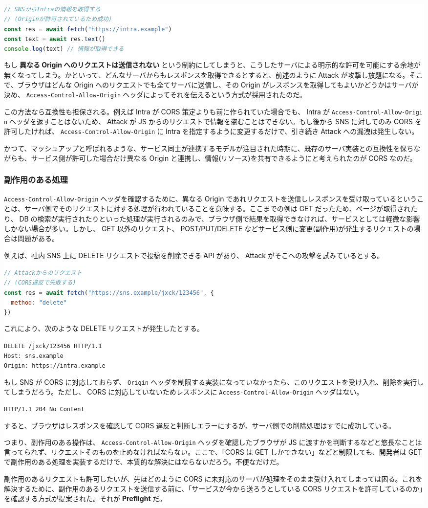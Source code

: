 ```js
// SNSからIntraの情報を取得する
// (Originが許可されているため成功)
const res = await fetch("https://intra.example")
const text = await res.text()
console.log(text) // 情報が取得できる
```

もし **異なる Origin へのリクエストは送信されない** という制約にしてしまうと、こうしたサーバによる明示的な許可を可能にする余地が無くなってしまう。かといって、どんなサーバからもレスポンスを取得できるとすると、前述のように Attack が攻撃し放題になる。そこで、ブラウザはどんな Origin へのリクエストでも全てサーバに送信し、その Origin がレスポンスを取得してもよいかどうかはサーバが決め、 `Access-Control-Allow-Origin` ヘッダによってそれを伝えるという方式が採用されたのだ。

この方法なら互換性も担保される。例えば Intra が CORS 策定よりも前に作られていた場合でも、 Intra が `Access-Control-Allow-Origin` ヘッダを返すことはないため、 Attack が JS からのリクエストで情報を盗むことはできない。もし後から SNS に対してのみ CORS を許可したければ、 `Access-Control-Allow-Origin` に Intra を指定するように変更するだけで、引き続き Attack への漏洩は発生しない。

かつて、マッシュアップと呼ばれるような、サービス同士が連携するモデルが注目された時期に、既存のサーバ実装との互換性を保ちながらも、サービス側が許可した場合だけ異なる Origin と連携し、情報(リソース)を共有できるようにと考えられたのが CORS なのだ。


### 副作用のある処理

`Access-Control-Allow-Origin` ヘッダを確認するために、異なる Origin であれリクエストを送信しレスポンスを受け取っているということは、サーバ側でそのリクエストに対する処理が行われていることを意味する。ここまでの例は GET だったため、ページが取得されたり、 DB の検索が実行されたりといった処理が実行されるのみで、ブラウザ側で結果を取得できなければ、サービスとしては軽微な影響しかない場合が多い。しかし、 GET 以外のリクエスト、 POST/PUT/DELETE などサービス側に変更(副作用)が発生するリクエストの場合は問題がある。

例えば、社内 SNS 上に DELETE リクエストで投稿を削除できる API があり、 Attack がそこへの攻撃を試みているとする。


```js
// Attackからのリクエスト
// (CORS違反で失敗する)
const res = await fetch("https://sns.example/jxck/123456", {
  method: "delete"
})
```

これにより、次のような DELETE リクエストが発生したとする。


```http
DELETE /jxck/123456 HTTP/1.1
Host: sns.example
Origin: https://intra.example
```

もし SNS が CORS に対応しておらず、 `Origin` ヘッダを制限する実装になっていなかったら、このリクエストを受け入れ、削除を実行してしまうだろう。ただし、 CORS に対応していないためレスポンスに `Access-Control-Allow-Origin` ヘッダはない。


```http
HTTP/1.1 204 No Content
```

すると、ブラウザはレスポンスを確認して CORS 違反と判断しエラーにするが、サーバ側での削除処理はすでに成功している。

つまり、副作用のある操作は、 `Access-Control-Allow-Origin` ヘッダを確認したブラウザが JS に渡すかを判断するなどと悠長なことは言ってられず、リクエストそのものを止めなければならない。ここで、「CORS は GET しかできない」などと制限しても、開発者は GET で副作用のある処理を実装するだけで、本質的な解決にはならないだろう。不便なだけだ。

副作用のあるリクエストも許可したいが、先ほどのように CORS に未対応のサーバが処理をそのまま受け入れてしまっては困る。これを解決するために、副作用のあるリクエストを送信する前に、「サービスが今から送ろうとしている CORS リクエストを許可しているのか」を確認する方式が提案された。それが **Preflight** だ。
